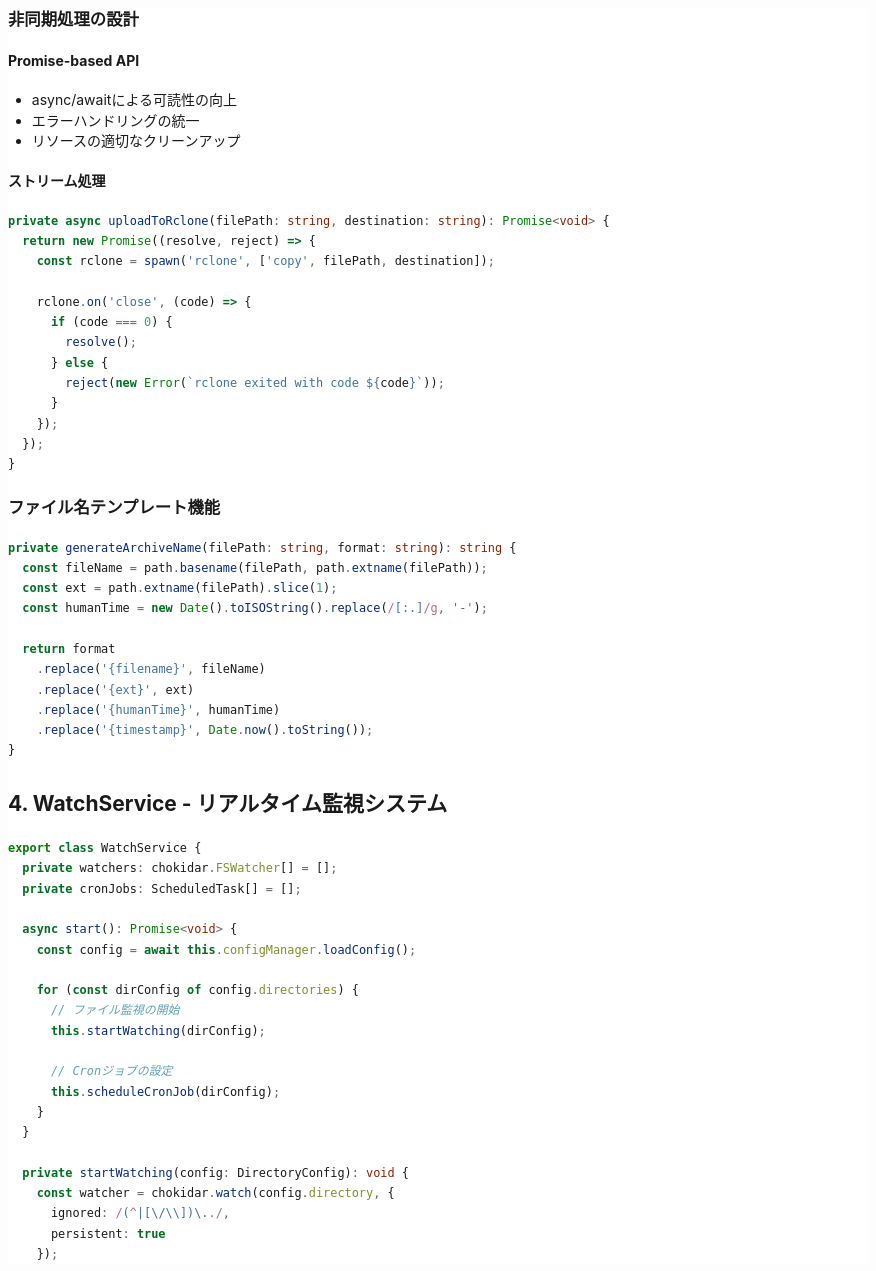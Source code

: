 ### 非同期処理の設計

#### Promise-based API
- async/awaitによる可読性の向上
- エラーハンドリングの統一
- リソースの適切なクリーンアップ

#### ストリーム処理
```typescript
private async uploadToRclone(filePath: string, destination: string): Promise<void> {
  return new Promise((resolve, reject) => {
    const rclone = spawn('rclone', ['copy', filePath, destination]);
    
    rclone.on('close', (code) => {
      if (code === 0) {
        resolve();
      } else {
        reject(new Error(`rclone exited with code ${code}`));
      }
    });
  });
}
```

### ファイル名テンプレート機能

```typescript
private generateArchiveName(filePath: string, format: string): string {
  const fileName = path.basename(filePath, path.extname(filePath));
  const ext = path.extname(filePath).slice(1);
  const humanTime = new Date().toISOString().replace(/[:.]/g, '-');
  
  return format
    .replace('{filename}', fileName)
    .replace('{ext}', ext)
    .replace('{humanTime}', humanTime)
    .replace('{timestamp}', Date.now().toString());
}
```

## 4. WatchService - リアルタイム監視システム

```typescript
export class WatchService {
  private watchers: chokidar.FSWatcher[] = [];
  private cronJobs: ScheduledTask[] = [];

  async start(): Promise<void> {
    const config = await this.configManager.loadConfig();

    for (const dirConfig of config.directories) {
      // ファイル監視の開始
      this.startWatching(dirConfig);
      
      // Cronジョブの設定
      this.scheduleCronJob(dirConfig);
    }
  }

  private startWatching(config: DirectoryConfig): void {
    const watcher = chokidar.watch(config.directory, {
      ignored: /(^|[\/\\])\../,
      persistent: true
    });
```